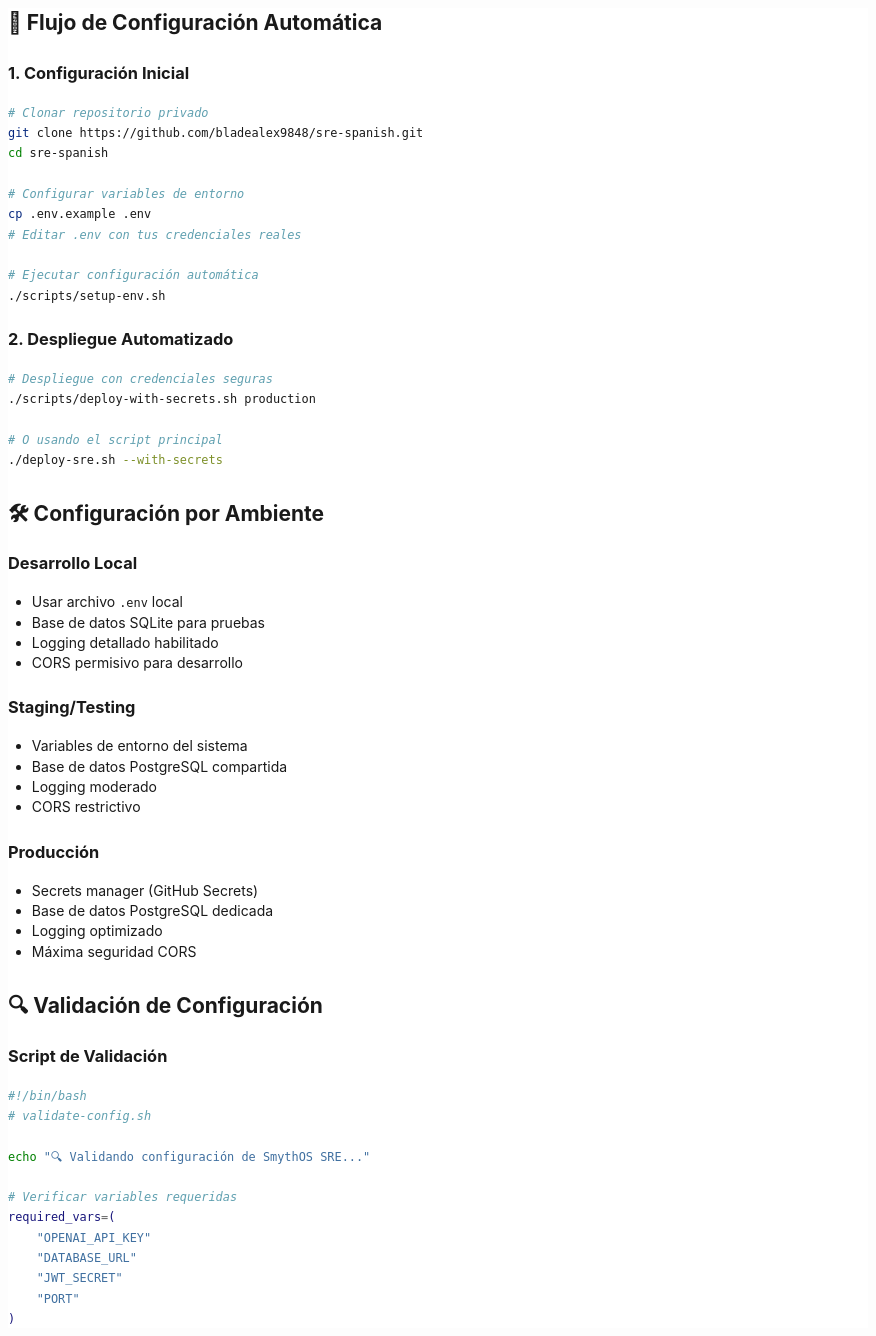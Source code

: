 ## 🔄 **Flujo de Configuración Automática**

### **1. Configuración Inicial**
```bash
# Clonar repositorio privado
git clone https://github.com/bladealex9848/sre-spanish.git
cd sre-spanish

# Configurar variables de entorno
cp .env.example .env
# Editar .env con tus credenciales reales

# Ejecutar configuración automática
./scripts/setup-env.sh
```

### **2. Despliegue Automatizado**
```bash
# Despliegue con credenciales seguras
./scripts/deploy-with-secrets.sh production

# O usando el script principal
./deploy-sre.sh --with-secrets
```

## 🛠️ **Configuración por Ambiente**

### **Desarrollo Local**
- Usar archivo `.env` local
- Base de datos SQLite para pruebas
- Logging detallado habilitado
- CORS permisivo para desarrollo

### **Staging/Testing**
- Variables de entorno del sistema
- Base de datos PostgreSQL compartida
- Logging moderado
- CORS restrictivo

### **Producción**
- Secrets manager (GitHub Secrets)
- Base de datos PostgreSQL dedicada
- Logging optimizado
- Máxima seguridad CORS

## 🔍 **Validación de Configuración**

### **Script de Validación**
```bash
#!/bin/bash
# validate-config.sh

echo "🔍 Validando configuración de SmythOS SRE..."

# Verificar variables requeridas
required_vars=(
    "OPENAI_API_KEY"
    "DATABASE_URL"
    "JWT_SECRET"
    "PORT"
)
```